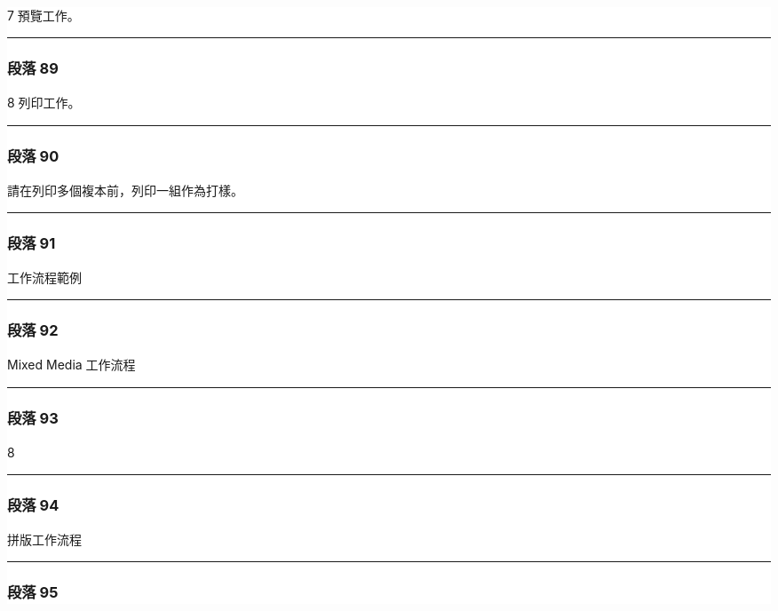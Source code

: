 7
預覽工作。



---


### 段落 89

8
列印工作。



---


### 段落 90

請在列印多個複本前，列印一組作為打樣。



---


### 段落 91

工作流程範例



---


### 段落 92

Mixed Media 工作流程



---


### 段落 93

8



---


### 段落 94

拼版工作流程



---


### 段落 95
